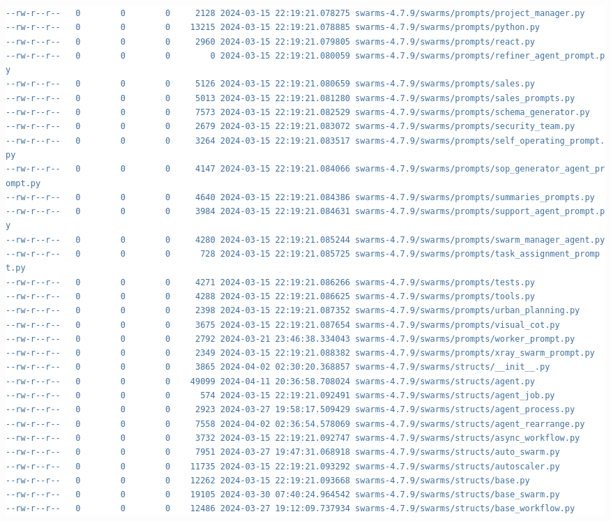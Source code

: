 ```diff
--rw-r--r--   0        0        0     2128 2024-03-15 22:19:21.078275 swarms-4.7.9/swarms/prompts/project_manager.py
--rw-r--r--   0        0        0    13215 2024-03-15 22:19:21.078885 swarms-4.7.9/swarms/prompts/python.py
--rw-r--r--   0        0        0     2960 2024-03-15 22:19:21.079805 swarms-4.7.9/swarms/prompts/react.py
--rw-r--r--   0        0        0        0 2024-03-15 22:19:21.080059 swarms-4.7.9/swarms/prompts/refiner_agent_prompt.py
--rw-r--r--   0        0        0     5126 2024-03-15 22:19:21.080659 swarms-4.7.9/swarms/prompts/sales.py
--rw-r--r--   0        0        0     5013 2024-03-15 22:19:21.081280 swarms-4.7.9/swarms/prompts/sales_prompts.py
--rw-r--r--   0        0        0     7573 2024-03-15 22:19:21.082529 swarms-4.7.9/swarms/prompts/schema_generator.py
--rw-r--r--   0        0        0     2679 2024-03-15 22:19:21.083072 swarms-4.7.9/swarms/prompts/security_team.py
--rw-r--r--   0        0        0     3264 2024-03-15 22:19:21.083517 swarms-4.7.9/swarms/prompts/self_operating_prompt.py
--rw-r--r--   0        0        0     4147 2024-03-15 22:19:21.084066 swarms-4.7.9/swarms/prompts/sop_generator_agent_prompt.py
--rw-r--r--   0        0        0     4640 2024-03-15 22:19:21.084386 swarms-4.7.9/swarms/prompts/summaries_prompts.py
--rw-r--r--   0        0        0     3984 2024-03-15 22:19:21.084631 swarms-4.7.9/swarms/prompts/support_agent_prompt.py
--rw-r--r--   0        0        0     4280 2024-03-15 22:19:21.085244 swarms-4.7.9/swarms/prompts/swarm_manager_agent.py
--rw-r--r--   0        0        0      728 2024-03-15 22:19:21.085725 swarms-4.7.9/swarms/prompts/task_assignment_prompt.py
--rw-r--r--   0        0        0     4271 2024-03-15 22:19:21.086266 swarms-4.7.9/swarms/prompts/tests.py
--rw-r--r--   0        0        0     4288 2024-03-15 22:19:21.086625 swarms-4.7.9/swarms/prompts/tools.py
--rw-r--r--   0        0        0     2398 2024-03-15 22:19:21.087352 swarms-4.7.9/swarms/prompts/urban_planning.py
--rw-r--r--   0        0        0     3675 2024-03-15 22:19:21.087654 swarms-4.7.9/swarms/prompts/visual_cot.py
--rw-r--r--   0        0        0     2792 2024-03-21 23:46:38.334043 swarms-4.7.9/swarms/prompts/worker_prompt.py
--rw-r--r--   0        0        0     2349 2024-03-15 22:19:21.088382 swarms-4.7.9/swarms/prompts/xray_swarm_prompt.py
--rw-r--r--   0        0        0     3865 2024-04-02 02:30:20.368857 swarms-4.7.9/swarms/structs/__init__.py
--rw-r--r--   0        0        0    49099 2024-04-11 20:36:58.708024 swarms-4.7.9/swarms/structs/agent.py
--rw-r--r--   0        0        0      574 2024-03-15 22:19:21.092491 swarms-4.7.9/swarms/structs/agent_job.py
--rw-r--r--   0        0        0     2923 2024-03-27 19:58:17.509429 swarms-4.7.9/swarms/structs/agent_process.py
--rw-r--r--   0        0        0     7558 2024-04-02 02:36:54.578069 swarms-4.7.9/swarms/structs/agent_rearrange.py
--rw-r--r--   0        0        0     3732 2024-03-15 22:19:21.092747 swarms-4.7.9/swarms/structs/async_workflow.py
--rw-r--r--   0        0        0     7951 2024-03-27 19:47:31.068918 swarms-4.7.9/swarms/structs/auto_swarm.py
--rw-r--r--   0        0        0    11735 2024-03-15 22:19:21.093292 swarms-4.7.9/swarms/structs/autoscaler.py
--rw-r--r--   0        0        0    12262 2024-03-15 22:19:21.093668 swarms-4.7.9/swarms/structs/base.py
--rw-r--r--   0        0        0    19105 2024-03-30 07:40:24.964542 swarms-4.7.9/swarms/structs/base_swarm.py
--rw-r--r--   0        0        0    12486 2024-03-27 19:12:09.737934 swarms-4.7.9/swarms/structs/base_workflow.py
```
